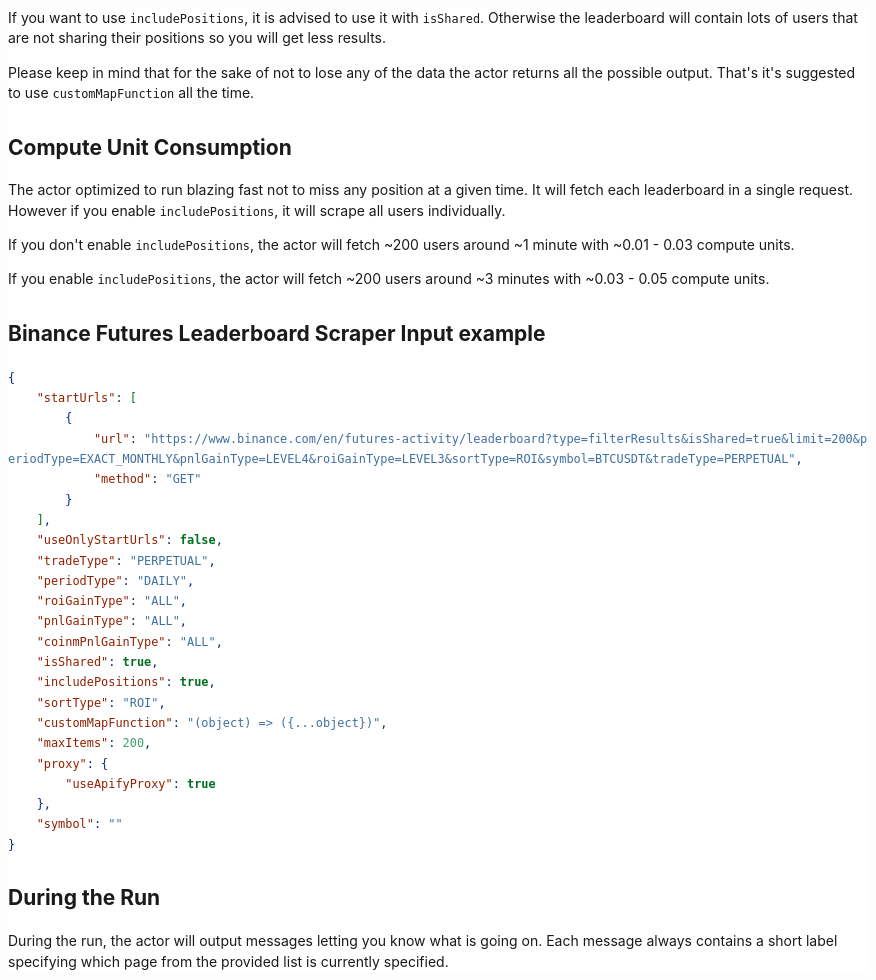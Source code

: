 If you want to use `includePositions`, it is advised to use it with `isShared`. Otherwise the leaderboard will contain lots of users that are not sharing their positions so you will get less results.

Please keep in mind that for the sake of not to lose any of the data the actor returns all the possible output. That's it's suggested to use `customMapFunction` all the time.

## Compute Unit Consumption

The actor optimized to run blazing fast not to miss any position at a given time. It will fetch each leaderboard in a single request. However if you enable `includePositions`, it will scrape all users individually.

If you don't enable `includePositions`, the actor will fetch ~200 users around ~1 minute with ~0.01 - 0.03 compute units.

If you enable `includePositions`, the actor will fetch ~200 users around ~3 minutes with ~0.03 - 0.05 compute units.

## Binance Futures Leaderboard Scraper Input example

```json
{
    "startUrls": [
        {
            "url": "https://www.binance.com/en/futures-activity/leaderboard?type=filterResults&isShared=true&limit=200&periodType=EXACT_MONTHLY&pnlGainType=LEVEL4&roiGainType=LEVEL3&sortType=ROI&symbol=BTCUSDT&tradeType=PERPETUAL",
            "method": "GET"
        }
    ],
    "useOnlyStartUrls": false,
    "tradeType": "PERPETUAL",
    "periodType": "DAILY",
    "roiGainType": "ALL",
    "pnlGainType": "ALL",
    "coinmPnlGainType": "ALL",
    "isShared": true,
    "includePositions": true,
    "sortType": "ROI",
    "customMapFunction": "(object) => ({...object})",
    "maxItems": 200,
    "proxy": {
        "useApifyProxy": true
    },
    "symbol": ""
}
```

## During the Run

During the run, the actor will output messages letting you know what is going on. Each message always contains a short label specifying which page from the provided list is currently specified.
